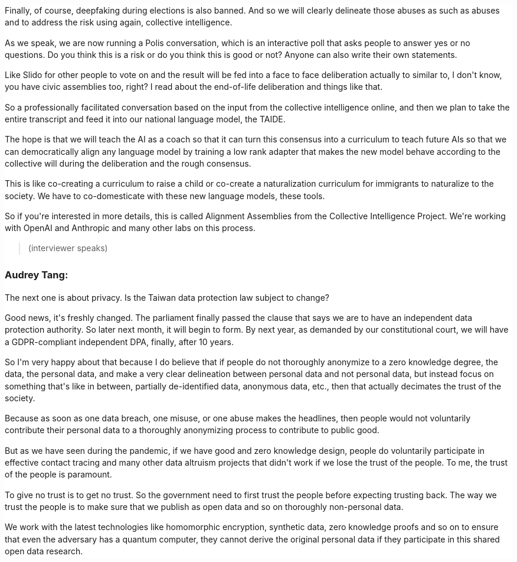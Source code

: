 Finally, of course, deepfaking during elections is also banned. And so we will clearly delineate those abuses as such as abuses and to address the risk using again, collective intelligence.

As we speak, we are now running a Polis conversation, which is an interactive poll that asks people to answer yes or no questions. Do you think this is a risk or do you think this is good or not? Anyone can also write their own statements.

Like Slido for other people to vote on and the result will be fed into a face to face deliberation actually to similar to, I don't know, you have civic assemblies too, right? I read about the end-of-life deliberation and things like that.

So a professionally facilitated conversation based on the input from the collective intelligence online, and then we plan to take the entire transcript and feed it into our national language model, the TAIDE.

The hope is that we will teach the AI as a coach so that it can turn this consensus into a curriculum to teach future AIs so that we can democratically align any language model by training a low rank adapter that makes the new model behave according to the collective will during the deliberation and the rough consensus.

This is like co-creating a curriculum to raise a child or co-create a naturalization curriculum for immigrants to naturalize to the society. We have to co-domesticate with these new language models, these tools.

So if you're interested in more details, this is called Alignment Assemblies from the Collective Intelligence Project. We're working with OpenAI and Anthropic and many other labs on this process.

> (interviewer speaks)

### Audrey Tang:

The next one is about privacy. Is the Taiwan data protection law subject to change?

Good news, it's freshly changed. The parliament finally passed the clause that says we are to have an independent data protection authority. So later next month, it will begin to form. By next year, as demanded by our constitutional court, we will have a GDPR-compliant independent DPA, finally, after 10 years.

So I'm very happy about that because I do believe that if people do not thoroughly anonymize to a zero knowledge degree, the data, the personal data, and make a very clear delineation between personal data and not personal data, but instead focus on something that's like in between, partially de-identified data, anonymous data, etc., then that actually decimates the trust of the society.

Because as soon as one data breach, one misuse, or one abuse makes the headlines, then people would not voluntarily contribute their personal data to a thoroughly anonymizing process to contribute to public good.

But as we have seen during the pandemic, if we have good and zero knowledge design, people do voluntarily participate in effective contact tracing and many other data altruism projects that didn't work if we lose the trust of the people. To me, the trust of the people is paramount.

To give no trust is to get no trust. So the government need to first trust the people before expecting trusting back. The way we trust the people is to make sure that we publish as open data and so on thoroughly non-personal data.

We work with the latest technologies like homomorphic encryption, synthetic data, zero knowledge proofs and so on to ensure that even the adversary has a quantum computer, they cannot derive the original personal data if they participate in this shared open data research.
